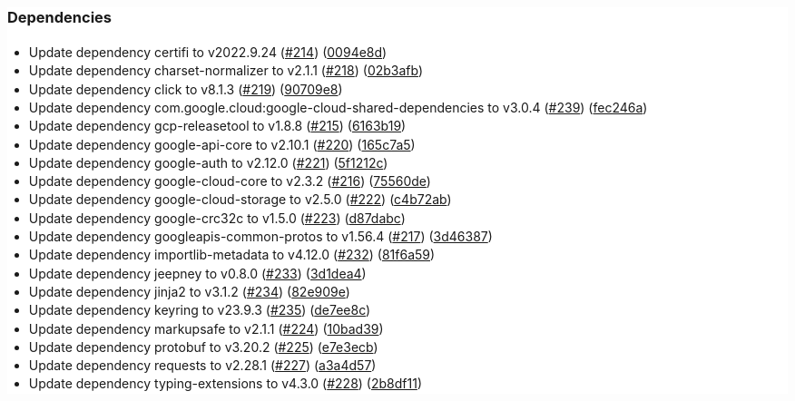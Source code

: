 
### Dependencies

* Update dependency certifi to v2022.9.24 ([#214](https://github.com/googleapis/java-data-fusion/issues/214)) ([0094e8d](https://github.com/googleapis/java-data-fusion/commit/0094e8d2e80640fd08fff219568206a3eb5c6522))
* Update dependency charset-normalizer to v2.1.1 ([#218](https://github.com/googleapis/java-data-fusion/issues/218)) ([02b3afb](https://github.com/googleapis/java-data-fusion/commit/02b3afb7f6cb2f97aa52e4aad3454e078e1b187d))
* Update dependency click to v8.1.3 ([#219](https://github.com/googleapis/java-data-fusion/issues/219)) ([90709e8](https://github.com/googleapis/java-data-fusion/commit/90709e8b3280532d0a71b2ce278666dd86a8445a))
* Update dependency com.google.cloud:google-cloud-shared-dependencies to v3.0.4 ([#239](https://github.com/googleapis/java-data-fusion/issues/239)) ([fec246a](https://github.com/googleapis/java-data-fusion/commit/fec246ad1ef4b5d125573e8d3f4784ef0995dc9b))
* Update dependency gcp-releasetool to v1.8.8 ([#215](https://github.com/googleapis/java-data-fusion/issues/215)) ([6163b19](https://github.com/googleapis/java-data-fusion/commit/6163b1934ee02e3bcceab50babf3c0dfdc03117d))
* Update dependency google-api-core to v2.10.1 ([#220](https://github.com/googleapis/java-data-fusion/issues/220)) ([165c7a5](https://github.com/googleapis/java-data-fusion/commit/165c7a56af69a0369737187b105566db682337bc))
* Update dependency google-auth to v2.12.0 ([#221](https://github.com/googleapis/java-data-fusion/issues/221)) ([5f1212c](https://github.com/googleapis/java-data-fusion/commit/5f1212ceb70203012e8d64404594a7679d828aa6))
* Update dependency google-cloud-core to v2.3.2 ([#216](https://github.com/googleapis/java-data-fusion/issues/216)) ([75560de](https://github.com/googleapis/java-data-fusion/commit/75560de365cb1f441ce759328f4ac5f76efe36fe))
* Update dependency google-cloud-storage to v2.5.0 ([#222](https://github.com/googleapis/java-data-fusion/issues/222)) ([c4b72ab](https://github.com/googleapis/java-data-fusion/commit/c4b72abef3b8dcd83e2a13032c67ad5f0f65b5ee))
* Update dependency google-crc32c to v1.5.0 ([#223](https://github.com/googleapis/java-data-fusion/issues/223)) ([d87dabc](https://github.com/googleapis/java-data-fusion/commit/d87dabc015c93543c16ac6c8bdac54d75b778d60))
* Update dependency googleapis-common-protos to v1.56.4 ([#217](https://github.com/googleapis/java-data-fusion/issues/217)) ([3d46387](https://github.com/googleapis/java-data-fusion/commit/3d463876af371d076beff4038de88380827bd2ad))
* Update dependency importlib-metadata to v4.12.0 ([#232](https://github.com/googleapis/java-data-fusion/issues/232)) ([81f6a59](https://github.com/googleapis/java-data-fusion/commit/81f6a5988842ae42b7b88b77a068bb29c5ecb955))
* Update dependency jeepney to v0.8.0 ([#233](https://github.com/googleapis/java-data-fusion/issues/233)) ([3d1dea4](https://github.com/googleapis/java-data-fusion/commit/3d1dea4fd0b7d3c6d2f46845364712f9fb48ccca))
* Update dependency jinja2 to v3.1.2 ([#234](https://github.com/googleapis/java-data-fusion/issues/234)) ([82e909e](https://github.com/googleapis/java-data-fusion/commit/82e909e85125361cc58fa3237b3ed995bb08d484))
* Update dependency keyring to v23.9.3 ([#235](https://github.com/googleapis/java-data-fusion/issues/235)) ([de7ee8c](https://github.com/googleapis/java-data-fusion/commit/de7ee8c0e3b95c456b2e8a1bb754c396be5d6903))
* Update dependency markupsafe to v2.1.1 ([#224](https://github.com/googleapis/java-data-fusion/issues/224)) ([10bad39](https://github.com/googleapis/java-data-fusion/commit/10bad3916d3828ec521a2537f37730335315d1eb))
* Update dependency protobuf to v3.20.2 ([#225](https://github.com/googleapis/java-data-fusion/issues/225)) ([e7e3ecb](https://github.com/googleapis/java-data-fusion/commit/e7e3ecb5d42109e1b33823823f8af14a7eb49121))
* Update dependency requests to v2.28.1 ([#227](https://github.com/googleapis/java-data-fusion/issues/227)) ([a3a4d57](https://github.com/googleapis/java-data-fusion/commit/a3a4d57c4aceec58f33697edfdeabeb0da3e9b66))
* Update dependency typing-extensions to v4.3.0 ([#228](https://github.com/googleapis/java-data-fusion/issues/228)) ([2b8df11](https://github.com/googleapis/java-data-fusion/commit/2b8df118a7be16d29fe8b8a4eb36f52b76160944))
